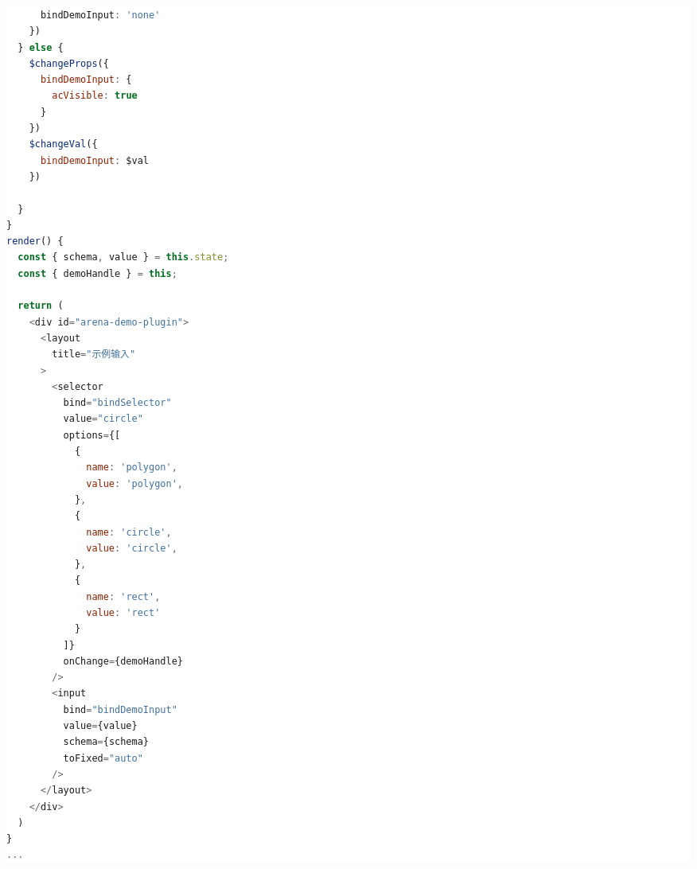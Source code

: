 ```javascript
      bindDemoInput: 'none'
    })
  } else {
    $changeProps({
      bindDemoInput: {
        acVisible: true
      }
    })
    $changeVal({
      bindDemoInput: $val
    })
    
  }
}
render() {
  const { schema, value } = this.state;
  const { demoHandle } = this;

  return (
    <div id="arena-demo-plugin">
      <layout
        title="示例输入"
      >
        <selector
          bind="bindSelector"
          value="circle"
          options={[
            {
              name: 'polygon',
              value: 'polygon',
            },
            {
              name: 'circle',
              value: 'circle',
            },
            {
              name: 'rect',
              value: 'rect'
            }
          ]}
          onChange={demoHandle}
        />
        <input
          bind="bindDemoInput"
          value={value}
          schema={schema}
          toFixed="auto"
        />
      </layout>
    </div>
  )
}
...
```